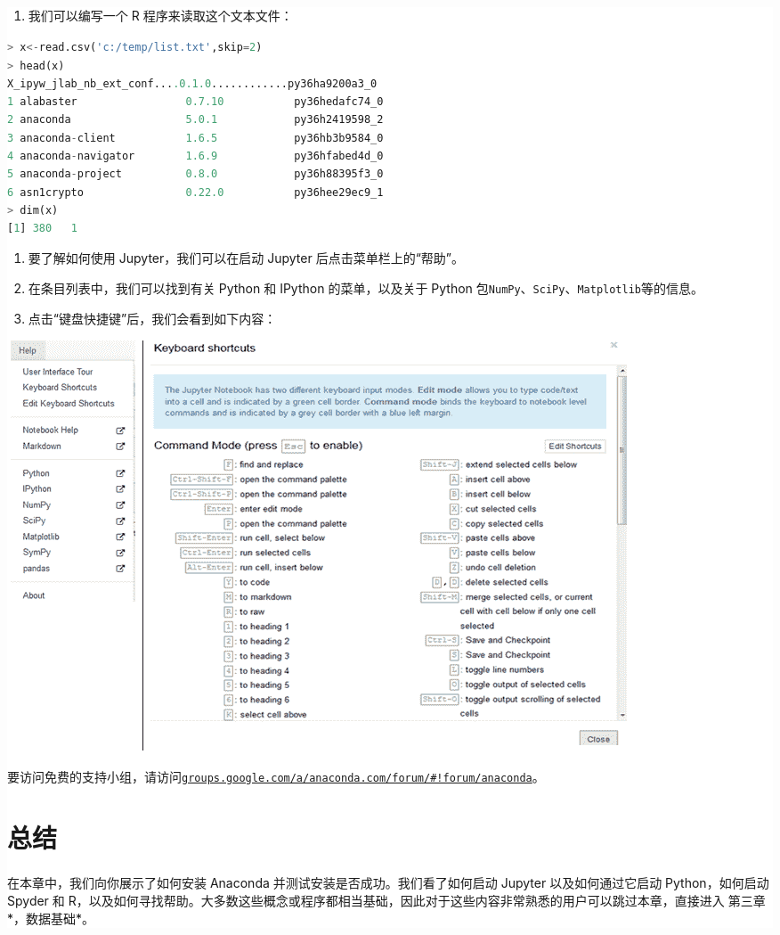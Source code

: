 1.  我们可以编写一个 R 程序来读取这个文本文件：

```py
> x<-read.csv('c:/temp/list.txt',skip=2) 
> head(x) 
X_ipyw_jlab_nb_ext_conf....0.1.0............py36ha9200a3_0 
1 alabaster                 0.7.10           py36hedafc74_0   
2 anaconda                  5.0.1            py36h2419598_2   
3 anaconda-client           1.6.5            py36hb3b9584_0   
4 anaconda-navigator        1.6.9            py36hfabed4d_0   
5 anaconda-project          0.8.0            py36h88395f3_0   
6 asn1crypto                0.22.0           py36hee29ec9_1   
> dim(x) 
[1] 380   1
```

1.  要了解如何使用 Jupyter，我们可以在启动 Jupyter 后点击菜单栏上的“帮助”。

1.  在条目列表中，我们可以找到有关 Python 和 IPython 的菜单，以及关于 Python 包`NumPy`、`SciPy`、`Matplotlib`等的信息。

1.  点击“键盘快捷键”后，我们会看到如下内容：

![](img/fc6a9e05-13d7-4255-b162-cf5875d408ba.png)

要访问免费的支持小组，请访问[`groups.google.com/a/anaconda.com/forum/#!forum/anaconda`](https://groups.google.com/a/anaconda.com/forum/#!forum/anaconda)。

# 总结

在本章中，我们向你展示了如何安装 Anaconda 并测试安装是否成功。我们看了如何启动 Jupyter 以及如何通过它启动 Python，如何启动 Spyder 和 R，以及如何寻找帮助。大多数这些概念或程序都相当基础，因此对于这些内容非常熟悉的用户可以跳过本章，直接进入 第三章*，数据基础*。
